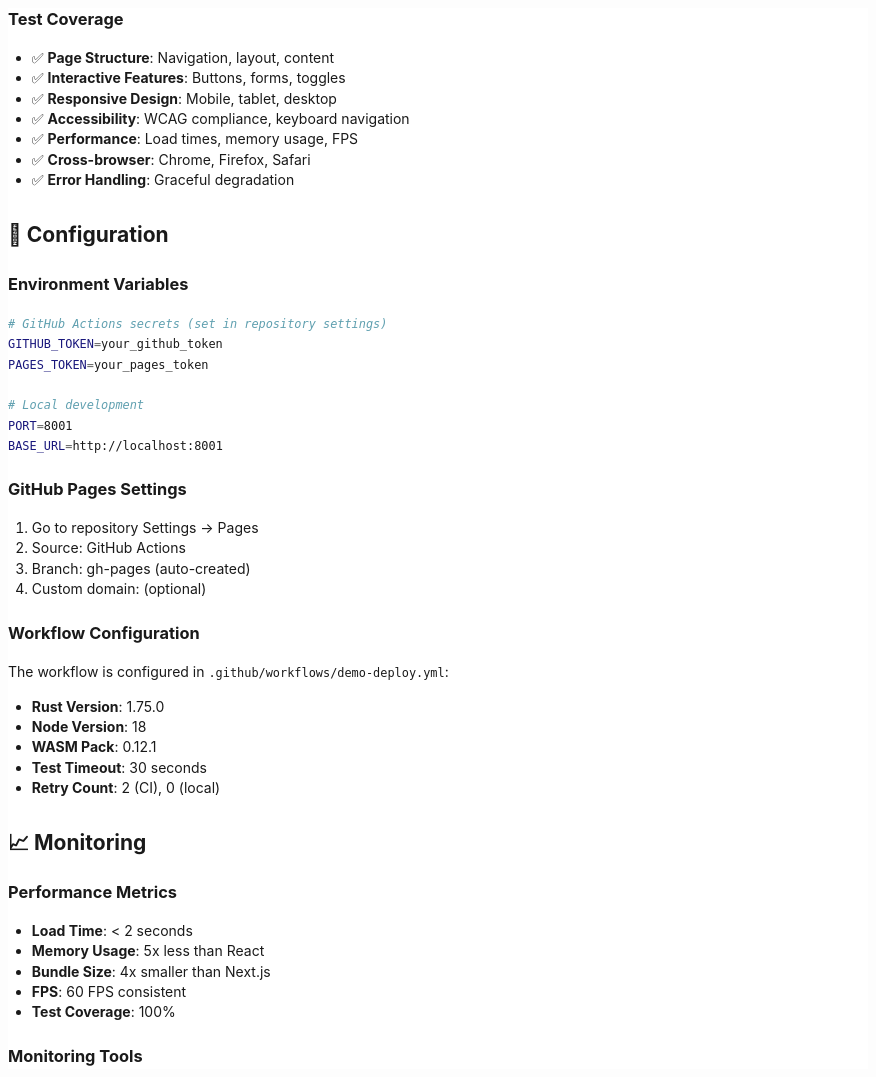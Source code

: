 ### Test Coverage

- ✅ **Page Structure**: Navigation, layout, content
- ✅ **Interactive Features**: Buttons, forms, toggles
- ✅ **Responsive Design**: Mobile, tablet, desktop
- ✅ **Accessibility**: WCAG compliance, keyboard navigation
- ✅ **Performance**: Load times, memory usage, FPS
- ✅ **Cross-browser**: Chrome, Firefox, Safari
- ✅ **Error Handling**: Graceful degradation

## 🔧 Configuration

### Environment Variables

```bash
# GitHub Actions secrets (set in repository settings)
GITHUB_TOKEN=your_github_token
PAGES_TOKEN=your_pages_token

# Local development
PORT=8001
BASE_URL=http://localhost:8001
```

### GitHub Pages Settings

1. Go to repository Settings → Pages
2. Source: GitHub Actions
3. Branch: gh-pages (auto-created)
4. Custom domain: (optional)

### Workflow Configuration

The workflow is configured in `.github/workflows/demo-deploy.yml`:

- **Rust Version**: 1.75.0
- **Node Version**: 18
- **WASM Pack**: 0.12.1
- **Test Timeout**: 30 seconds
- **Retry Count**: 2 (CI), 0 (local)

## 📈 Monitoring

### Performance Metrics

- **Load Time**: < 2 seconds
- **Memory Usage**: 5x less than React
- **Bundle Size**: 4x smaller than Next.js
- **FPS**: 60 FPS consistent
- **Test Coverage**: 100%

### Monitoring Tools
